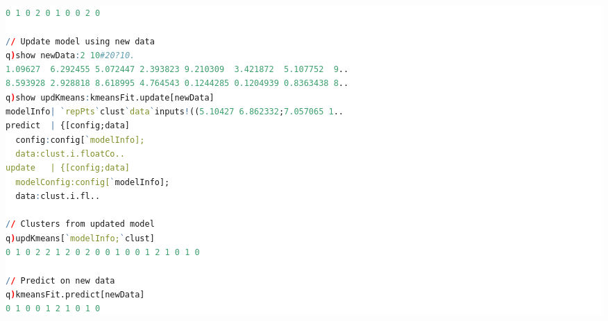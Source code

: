 ```q
0 1 0 2 0 1 0 0 2 0

// Update model using new data
q)show newData:2 10#20?10.
1.09627  6.292455 5.072447 2.393823 9.210309  3.421872  5.107752  9..
8.593928 2.928818 8.618995 4.764543 0.1244285 0.1204939 0.8363438 8..
q)show updKmeans:kmeansFit.update[newData]
modelInfo| `repPts`clust`data`inputs!((5.10427 6.862332;7.057065 1..
predict  | {[config;data]
  config:config[`modelInfo];
  data:clust.i.floatCo..
update   | {[config;data]
  modelConfig:config[`modelInfo];
  data:clust.i.fl..

// Clusters from updated model
q)updKmeans[`modelInfo;`clust]
0 1 0 2 2 1 2 0 2 0 0 1 0 0 1 2 1 0 1 0

// Predict on new data
q)kmeansFit.predict[newData]
0 1 0 0 1 2 1 0 1 0
```

